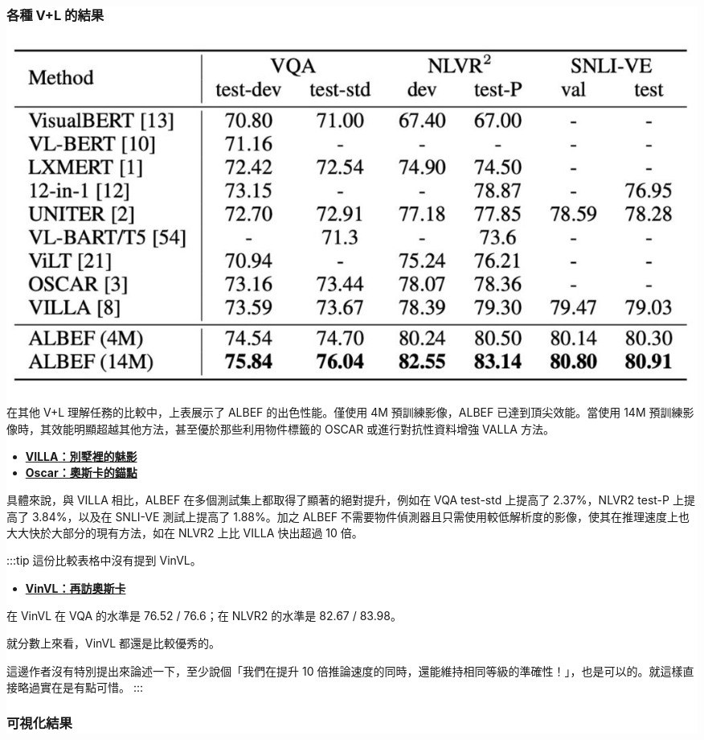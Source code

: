 ### 各種 V+L 的結果

![ALBEF 效能比較](./resources/albef_4.jpg)

在其他 V+L 理解任務的比較中，上表展示了 ALBEF 的出色性能。僅使用 4M 預訓練影像，ALBEF 已達到頂尖效能。當使用 14M 預訓練影像時，其效能明顯超越其他方法，甚至優於那些利用物件標籤的 OSCAR 或進行對抗性資料增強 VALLA 方法。

- [**VILLA：別墅裡的魅影**](../2020/villa)
- [**Oscar：奧斯卡的錨點**](../2020/oscar)

具體來說，與 VILLA 相比，ALBEF 在多個測試集上都取得了顯著的絕對提升，例如在 VQA test-std 上提高了 2.37%，NLVR2 test-P 上提高了 3.84%，以及在 SNLI-VE 測試上提高了 1.88%。加之 ALBEF 不需要物件偵測器且只需使用較低解析度的影像，使其在推理速度上也大大快於大部分的現有方法，如在 NLVR2 上比 VILLA 快出超過 10 倍。

:::tip
這份比較表格中沒有提到 VinVL。

- [**VinVL：再訪奧斯卡**](./vinvl)

在 VinVL 在 VQA 的水準是 76.52 / 76.6；在 NLVR2 的水準是 82.67 / 83.98。

就分數上來看，VinVL 都還是比較優秀的。

這邊作者沒有特別提出來論述一下，至少說個「我們在提升 10 倍推論速度的同時，還能維持相同等級的準確性！」，也是可以的。就這樣直接略過實在是有點可惜。
:::

### 可視化結果
